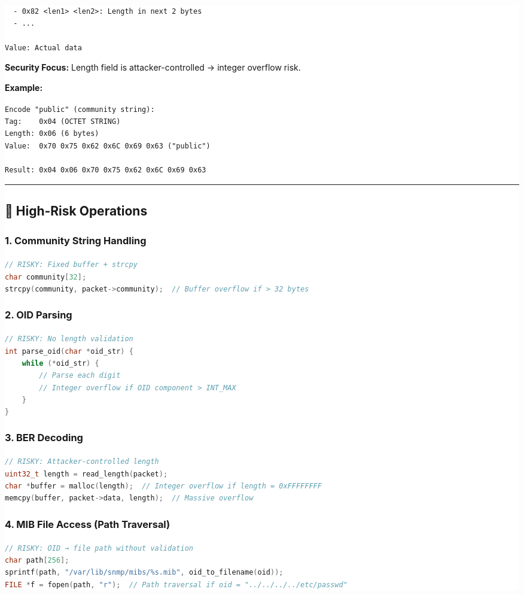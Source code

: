 ```
  - 0x82 <len1> <len2>: Length in next 2 bytes
  - ...

Value: Actual data
```

**Security Focus:** Length field is attacker-controlled → integer overflow risk.

**Example:**
```
Encode "public" (community string):
Tag:    0x04 (OCTET STRING)
Length: 0x06 (6 bytes)
Value:  0x70 0x75 0x62 0x6C 0x69 0x63 ("public")

Result: 0x04 0x06 0x70 0x75 0x62 0x6C 0x69 0x63
```

---

## 🎯 High-Risk Operations

### 1. Community String Handling
```c
// RISKY: Fixed buffer + strcpy
char community[32];
strcpy(community, packet->community);  // Buffer overflow if > 32 bytes
```

### 2. OID Parsing
```c
// RISKY: No length validation
int parse_oid(char *oid_str) {
    while (*oid_str) {
        // Parse each digit
        // Integer overflow if OID component > INT_MAX
    }
}
```

### 3. BER Decoding
```c
// RISKY: Attacker-controlled length
uint32_t length = read_length(packet);
char *buffer = malloc(length);  // Integer overflow if length = 0xFFFFFFFF
memcpy(buffer, packet->data, length);  // Massive overflow
```

### 4. MIB File Access (Path Traversal)
```c
// RISKY: OID → file path without validation
char path[256];
sprintf(path, "/var/lib/snmp/mibs/%s.mib", oid_to_filename(oid));
FILE *f = fopen(path, "r");  // Path traversal if oid = "../../../../etc/passwd"
```
